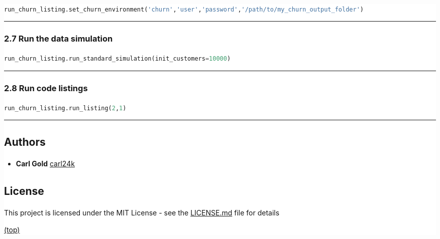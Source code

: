 
```python
run_churn_listing.set_churn_environment('churn','user','password','/path/to/my_churn_output_folder')
```



---

<a name="simulate"/>

### 2.7 Run the data simulation


```python
run_churn_listing.run_standard_simulation(init_customers=10000)
```


---

<a name="run"/>

### 2.8 Run code listings


```python
run_churn_listing.run_listing(2,1)
```

---

## Authors

* **Carl Gold** [carl24k](https://github.com/carl24k)

## License

This project is licensed under the MIT License - see the [LICENSE.md](LICENSE.md) file for details




[(top)](#top)  
